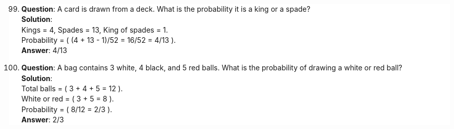 99. **Question**: A card is drawn from a deck. What is the probability it is a king or a spade?  
    **Solution**:  
    Kings = 4, Spades = 13, King of spades = 1.  
    Probability = \( (4 + 13 - 1)/52 = 16/52 = 4/13 \).  
    **Answer**: 4/13

100. **Question**: A bag contains 3 white, 4 black, and 5 red balls. What is the probability of drawing a white or red ball?  
    **Solution**:  
    Total balls = \( 3 + 4 + 5 = 12 \).  
    White or red = \( 3 + 5 = 8 \).  
    Probability = \( 8/12 = 2/3 \).  
    **Answer**: 2/3